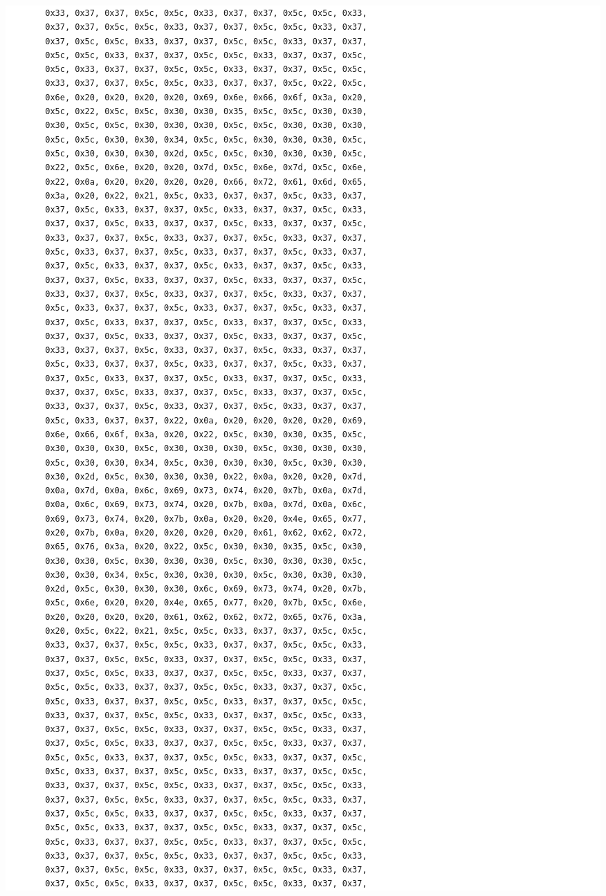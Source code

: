 ```
		0x33, 0x37, 0x37, 0x5c, 0x5c, 0x33, 0x37, 0x37, 0x5c, 0x5c, 0x33,
		0x37, 0x37, 0x5c, 0x5c, 0x33, 0x37, 0x37, 0x5c, 0x5c, 0x33, 0x37,
		0x37, 0x5c, 0x5c, 0x33, 0x37, 0x37, 0x5c, 0x5c, 0x33, 0x37, 0x37,
		0x5c, 0x5c, 0x33, 0x37, 0x37, 0x5c, 0x5c, 0x33, 0x37, 0x37, 0x5c,
		0x5c, 0x33, 0x37, 0x37, 0x5c, 0x5c, 0x33, 0x37, 0x37, 0x5c, 0x5c,
		0x33, 0x37, 0x37, 0x5c, 0x5c, 0x33, 0x37, 0x37, 0x5c, 0x22, 0x5c,
		0x6e, 0x20, 0x20, 0x20, 0x20, 0x69, 0x6e, 0x66, 0x6f, 0x3a, 0x20,
		0x5c, 0x22, 0x5c, 0x5c, 0x30, 0x30, 0x35, 0x5c, 0x5c, 0x30, 0x30,
		0x30, 0x5c, 0x5c, 0x30, 0x30, 0x30, 0x5c, 0x5c, 0x30, 0x30, 0x30,
		0x5c, 0x5c, 0x30, 0x30, 0x34, 0x5c, 0x5c, 0x30, 0x30, 0x30, 0x5c,
		0x5c, 0x30, 0x30, 0x30, 0x2d, 0x5c, 0x5c, 0x30, 0x30, 0x30, 0x5c,
		0x22, 0x5c, 0x6e, 0x20, 0x20, 0x7d, 0x5c, 0x6e, 0x7d, 0x5c, 0x6e,
		0x22, 0x0a, 0x20, 0x20, 0x20, 0x20, 0x66, 0x72, 0x61, 0x6d, 0x65,
		0x3a, 0x20, 0x22, 0x21, 0x5c, 0x33, 0x37, 0x37, 0x5c, 0x33, 0x37,
		0x37, 0x5c, 0x33, 0x37, 0x37, 0x5c, 0x33, 0x37, 0x37, 0x5c, 0x33,
		0x37, 0x37, 0x5c, 0x33, 0x37, 0x37, 0x5c, 0x33, 0x37, 0x37, 0x5c,
		0x33, 0x37, 0x37, 0x5c, 0x33, 0x37, 0x37, 0x5c, 0x33, 0x37, 0x37,
		0x5c, 0x33, 0x37, 0x37, 0x5c, 0x33, 0x37, 0x37, 0x5c, 0x33, 0x37,
		0x37, 0x5c, 0x33, 0x37, 0x37, 0x5c, 0x33, 0x37, 0x37, 0x5c, 0x33,
		0x37, 0x37, 0x5c, 0x33, 0x37, 0x37, 0x5c, 0x33, 0x37, 0x37, 0x5c,
		0x33, 0x37, 0x37, 0x5c, 0x33, 0x37, 0x37, 0x5c, 0x33, 0x37, 0x37,
		0x5c, 0x33, 0x37, 0x37, 0x5c, 0x33, 0x37, 0x37, 0x5c, 0x33, 0x37,
		0x37, 0x5c, 0x33, 0x37, 0x37, 0x5c, 0x33, 0x37, 0x37, 0x5c, 0x33,
		0x37, 0x37, 0x5c, 0x33, 0x37, 0x37, 0x5c, 0x33, 0x37, 0x37, 0x5c,
		0x33, 0x37, 0x37, 0x5c, 0x33, 0x37, 0x37, 0x5c, 0x33, 0x37, 0x37,
		0x5c, 0x33, 0x37, 0x37, 0x5c, 0x33, 0x37, 0x37, 0x5c, 0x33, 0x37,
		0x37, 0x5c, 0x33, 0x37, 0x37, 0x5c, 0x33, 0x37, 0x37, 0x5c, 0x33,
		0x37, 0x37, 0x5c, 0x33, 0x37, 0x37, 0x5c, 0x33, 0x37, 0x37, 0x5c,
		0x33, 0x37, 0x37, 0x5c, 0x33, 0x37, 0x37, 0x5c, 0x33, 0x37, 0x37,
		0x5c, 0x33, 0x37, 0x37, 0x22, 0x0a, 0x20, 0x20, 0x20, 0x20, 0x69,
		0x6e, 0x66, 0x6f, 0x3a, 0x20, 0x22, 0x5c, 0x30, 0x30, 0x35, 0x5c,
		0x30, 0x30, 0x30, 0x5c, 0x30, 0x30, 0x30, 0x5c, 0x30, 0x30, 0x30,
		0x5c, 0x30, 0x30, 0x34, 0x5c, 0x30, 0x30, 0x30, 0x5c, 0x30, 0x30,
		0x30, 0x2d, 0x5c, 0x30, 0x30, 0x30, 0x22, 0x0a, 0x20, 0x20, 0x7d,
		0x0a, 0x7d, 0x0a, 0x6c, 0x69, 0x73, 0x74, 0x20, 0x7b, 0x0a, 0x7d,
		0x0a, 0x6c, 0x69, 0x73, 0x74, 0x20, 0x7b, 0x0a, 0x7d, 0x0a, 0x6c,
		0x69, 0x73, 0x74, 0x20, 0x7b, 0x0a, 0x20, 0x20, 0x4e, 0x65, 0x77,
		0x20, 0x7b, 0x0a, 0x20, 0x20, 0x20, 0x20, 0x61, 0x62, 0x62, 0x72,
		0x65, 0x76, 0x3a, 0x20, 0x22, 0x5c, 0x30, 0x30, 0x35, 0x5c, 0x30,
		0x30, 0x30, 0x5c, 0x30, 0x30, 0x30, 0x5c, 0x30, 0x30, 0x30, 0x5c,
		0x30, 0x30, 0x34, 0x5c, 0x30, 0x30, 0x30, 0x5c, 0x30, 0x30, 0x30,
		0x2d, 0x5c, 0x30, 0x30, 0x30, 0x6c, 0x69, 0x73, 0x74, 0x20, 0x7b,
		0x5c, 0x6e, 0x20, 0x20, 0x4e, 0x65, 0x77, 0x20, 0x7b, 0x5c, 0x6e,
		0x20, 0x20, 0x20, 0x20, 0x61, 0x62, 0x62, 0x72, 0x65, 0x76, 0x3a,
		0x20, 0x5c, 0x22, 0x21, 0x5c, 0x5c, 0x33, 0x37, 0x37, 0x5c, 0x5c,
		0x33, 0x37, 0x37, 0x5c, 0x5c, 0x33, 0x37, 0x37, 0x5c, 0x5c, 0x33,
		0x37, 0x37, 0x5c, 0x5c, 0x33, 0x37, 0x37, 0x5c, 0x5c, 0x33, 0x37,
		0x37, 0x5c, 0x5c, 0x33, 0x37, 0x37, 0x5c, 0x5c, 0x33, 0x37, 0x37,
		0x5c, 0x5c, 0x33, 0x37, 0x37, 0x5c, 0x5c, 0x33, 0x37, 0x37, 0x5c,
		0x5c, 0x33, 0x37, 0x37, 0x5c, 0x5c, 0x33, 0x37, 0x37, 0x5c, 0x5c,
		0x33, 0x37, 0x37, 0x5c, 0x5c, 0x33, 0x37, 0x37, 0x5c, 0x5c, 0x33,
		0x37, 0x37, 0x5c, 0x5c, 0x33, 0x37, 0x37, 0x5c, 0x5c, 0x33, 0x37,
		0x37, 0x5c, 0x5c, 0x33, 0x37, 0x37, 0x5c, 0x5c, 0x33, 0x37, 0x37,
		0x5c, 0x5c, 0x33, 0x37, 0x37, 0x5c, 0x5c, 0x33, 0x37, 0x37, 0x5c,
		0x5c, 0x33, 0x37, 0x37, 0x5c, 0x5c, 0x33, 0x37, 0x37, 0x5c, 0x5c,
		0x33, 0x37, 0x37, 0x5c, 0x5c, 0x33, 0x37, 0x37, 0x5c, 0x5c, 0x33,
		0x37, 0x37, 0x5c, 0x5c, 0x33, 0x37, 0x37, 0x5c, 0x5c, 0x33, 0x37,
		0x37, 0x5c, 0x5c, 0x33, 0x37, 0x37, 0x5c, 0x5c, 0x33, 0x37, 0x37,
		0x5c, 0x5c, 0x33, 0x37, 0x37, 0x5c, 0x5c, 0x33, 0x37, 0x37, 0x5c,
		0x5c, 0x33, 0x37, 0x37, 0x5c, 0x5c, 0x33, 0x37, 0x37, 0x5c, 0x5c,
		0x33, 0x37, 0x37, 0x5c, 0x5c, 0x33, 0x37, 0x37, 0x5c, 0x5c, 0x33,
		0x37, 0x37, 0x5c, 0x5c, 0x33, 0x37, 0x37, 0x5c, 0x5c, 0x33, 0x37,
		0x37, 0x5c, 0x5c, 0x33, 0x37, 0x37, 0x5c, 0x5c, 0x33, 0x37, 0x37,
```